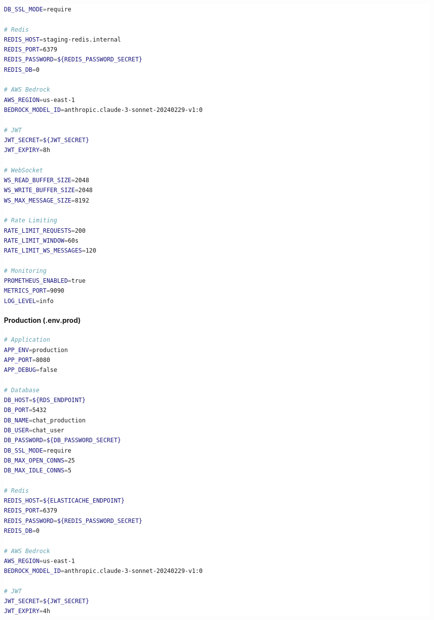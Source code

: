 ```bash
DB_SSL_MODE=require

# Redis
REDIS_HOST=staging-redis.internal
REDIS_PORT=6379
REDIS_PASSWORD=${REDIS_PASSWORD_SECRET}
REDIS_DB=0

# AWS Bedrock
AWS_REGION=us-east-1
BEDROCK_MODEL_ID=anthropic.claude-3-sonnet-20240229-v1:0

# JWT
JWT_SECRET=${JWT_SECRET}
JWT_EXPIRY=8h

# WebSocket
WS_READ_BUFFER_SIZE=2048
WS_WRITE_BUFFER_SIZE=2048
WS_MAX_MESSAGE_SIZE=8192

# Rate Limiting
RATE_LIMIT_REQUESTS=200
RATE_LIMIT_WINDOW=60s
RATE_LIMIT_WS_MESSAGES=120

# Monitoring
PROMETHEUS_ENABLED=true
METRICS_PORT=9090
LOG_LEVEL=info
```

#### Production (.env.prod)
```bash
# Application
APP_ENV=production
APP_PORT=8080
APP_DEBUG=false

# Database
DB_HOST=${RDS_ENDPOINT}
DB_PORT=5432
DB_NAME=chat_production
DB_USER=chat_user
DB_PASSWORD=${DB_PASSWORD_SECRET}
DB_SSL_MODE=require
DB_MAX_OPEN_CONNS=25
DB_MAX_IDLE_CONNS=5

# Redis
REDIS_HOST=${ELASTICACHE_ENDPOINT}
REDIS_PORT=6379
REDIS_PASSWORD=${REDIS_PASSWORD_SECRET}
REDIS_DB=0

# AWS Bedrock
AWS_REGION=us-east-1
BEDROCK_MODEL_ID=anthropic.claude-3-sonnet-20240229-v1:0

# JWT
JWT_SECRET=${JWT_SECRET}
JWT_EXPIRY=4h

```